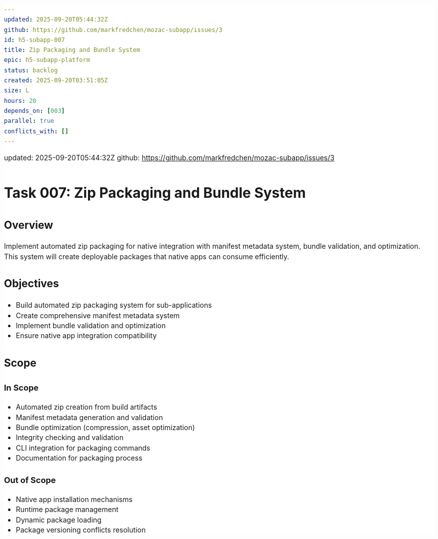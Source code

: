 ```yaml
---
updated: 2025-09-20T05:44:32Z
github: https://github.com/markfredchen/mozac-subapp/issues/3
id: h5-subapp-007
title: Zip Packaging and Bundle System
epic: h5-subapp-platform
status: backlog
created: 2025-09-20T03:51:05Z
size: L
hours: 20
depends_on: [003]
parallel: true
conflicts_with: []
---
```

updated: 2025-09-20T05:44:32Z
github: https://github.com/markfredchen/mozac-subapp/issues/3

# Task 007: Zip Packaging and Bundle System

## Overview

Implement automated zip packaging for native integration with manifest metadata system, bundle validation, and optimization. This system will create deployable packages that native apps can consume efficiently.

## Objectives

- Build automated zip packaging system for sub-applications
- Create comprehensive manifest metadata system
- Implement bundle validation and optimization
- Ensure native app integration compatibility

## Scope

### In Scope
- Automated zip creation from build artifacts
- Manifest metadata generation and validation
- Bundle optimization (compression, asset optimization)
- Integrity checking and validation
- CLI integration for packaging commands
- Documentation for packaging process

### Out of Scope
- Native app installation mechanisms
- Runtime package management
- Dynamic package loading
- Package versioning conflicts resolution
